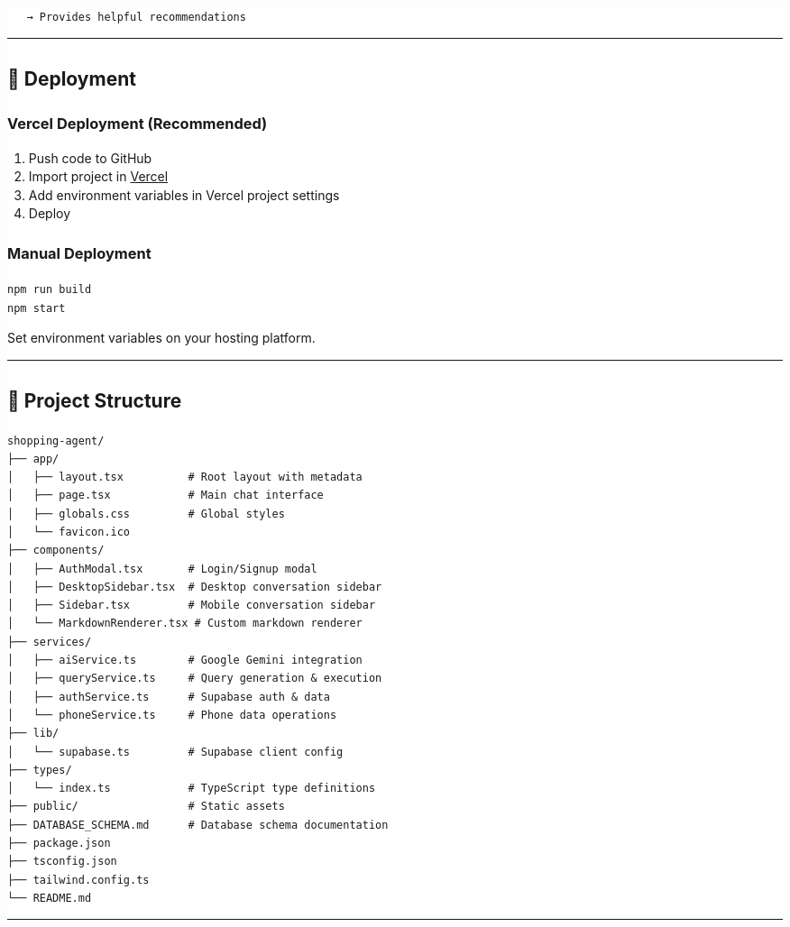 ```
   → Provides helpful recommendations
```

---

## 🚀 Deployment

### Vercel Deployment (Recommended)

1. Push code to GitHub
2. Import project in [Vercel](https://vercel.com)
3. Add environment variables in Vercel project settings
4. Deploy

### Manual Deployment

```bash
npm run build
npm start
```

Set environment variables on your hosting platform.

---

## 📁 Project Structure

```
shopping-agent/
├── app/
│   ├── layout.tsx          # Root layout with metadata
│   ├── page.tsx            # Main chat interface
│   ├── globals.css         # Global styles
│   └── favicon.ico
├── components/
│   ├── AuthModal.tsx       # Login/Signup modal
│   ├── DesktopSidebar.tsx  # Desktop conversation sidebar
│   ├── Sidebar.tsx         # Mobile conversation sidebar
│   └── MarkdownRenderer.tsx # Custom markdown renderer
├── services/
│   ├── aiService.ts        # Google Gemini integration
│   ├── queryService.ts     # Query generation & execution
│   ├── authService.ts      # Supabase auth & data
│   └── phoneService.ts     # Phone data operations
├── lib/
│   └── supabase.ts         # Supabase client config
├── types/
│   └── index.ts            # TypeScript type definitions
├── public/                 # Static assets
├── DATABASE_SCHEMA.md      # Database schema documentation
├── package.json
├── tsconfig.json
├── tailwind.config.ts
└── README.md
```

---
